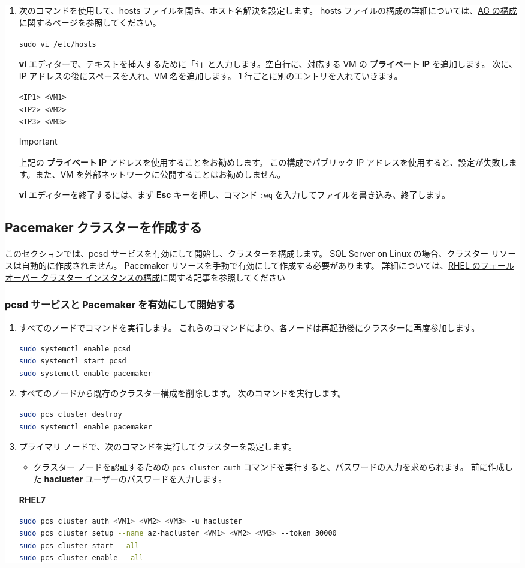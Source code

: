 1. 次のコマンドを使用して、hosts ファイルを開き、ホスト名解決を設定します。 hosts ファイルの構成の詳細については、[AG の構成](/sql/linux/sql-server-linux-availability-group-configure-ha#prerequisites)に関するページを参照してください。

    ```
    sudo vi /etc/hosts
    ```

    **vi** エディターで、テキストを挿入するために「`i`」と入力します。空白行に、対応する VM の **プライベート IP** を追加します。 次に、IP アドレスの後にスペースを入れ、VM 名を追加します。 1 行ごとに別のエントリを入れていきます。

    ```output
    <IP1> <VM1>
    <IP2> <VM2>
    <IP3> <VM3>
    ```

    > [!IMPORTANT]
    > 上記の **プライベート IP** アドレスを使用することをお勧めします。 この構成でパブリック IP アドレスを使用すると、設定が失敗します。また、VM を外部ネットワークに公開することはお勧めしません。

    **vi** エディターを終了するには、まず **Esc** キーを押し、コマンド `:wq` を入力してファイルを書き込み、終了します。

## <a name="create-the-pacemaker-cluster"></a>Pacemaker クラスターを作成する

このセクションでは、pcsd サービスを有効にして開始し、クラスターを構成します。 SQL Server on Linux の場合、クラスター リソースは自動的に作成されません。 Pacemaker リソースを手動で有効にして作成する必要があります。 詳細については、[RHEL のフェールオーバー クラスター インスタンスの構成](/sql/linux/sql-server-linux-shared-disk-cluster-red-hat-7-configure#install-and-configure-pacemaker-on-each-cluster-node)に関する記事を参照してください

### <a name="enable-and-start-pcsd-service-and-pacemaker"></a>pcsd サービスと Pacemaker を有効にして開始する

1. すべてのノードでコマンドを実行します。 これらのコマンドにより、各ノードは再起動後にクラスターに再度参加します。

    ```bash
    sudo systemctl enable pcsd
    sudo systemctl start pcsd
    sudo systemctl enable pacemaker
    ``` 

1. すべてのノードから既存のクラスター構成を削除します。 次のコマンドを実行します。

    ```bash
    sudo pcs cluster destroy 
    sudo systemctl enable pacemaker 
    ```

1. プライマリ ノードで、次のコマンドを実行してクラスターを設定します。

    - クラスター ノードを認証するための `pcs cluster auth` コマンドを実行すると、パスワードの入力を求められます。 前に作成した **hacluster** ユーザーのパスワードを入力します。

    **RHEL7**

    ```bash
    sudo pcs cluster auth <VM1> <VM2> <VM3> -u hacluster
    sudo pcs cluster setup --name az-hacluster <VM1> <VM2> <VM3> --token 30000
    sudo pcs cluster start --all
    sudo pcs cluster enable --all
    ```
